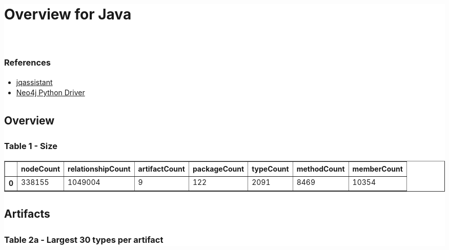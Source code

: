 # Overview for Java
<br>  

### References
- [jqassistant](https://jqassistant.org)
- [Neo4j Python Driver](https://neo4j.com/docs/api/python-driver/current)





## Overview

### Table 1 - Size




<div>
<table border="1" class="dataframe">
  <thead>
    <tr style="text-align: right;">
      <th></th>
      <th>nodeCount</th>
      <th>relationshipCount</th>
      <th>artifactCount</th>
      <th>packageCount</th>
      <th>typeCount</th>
      <th>methodCount</th>
      <th>memberCount</th>
    </tr>
  </thead>
  <tbody>
    <tr>
      <th>0</th>
      <td>338155</td>
      <td>1049004</td>
      <td>9</td>
      <td>122</td>
      <td>2091</td>
      <td>8469</td>
      <td>10354</td>
    </tr>
  </tbody>
</table>
</div>



## Artifacts

### Table 2a - Largest 30 types per artifact

